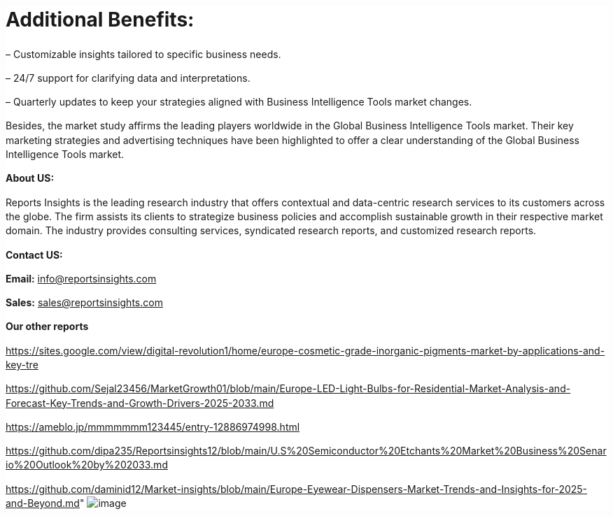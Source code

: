 # <strong>Additional Benefits:</strong>

– Customizable insights tailored to specific business needs.

– 24/7 support for clarifying data and interpretations.

– Quarterly updates to keep your strategies aligned with Business Intelligence Tools market changes.

Besides, the market study affirms the leading players worldwide in the Global Business Intelligence Tools market. Their key marketing strategies and advertising techniques have been highlighted to offer a clear understanding of the Global Business Intelligence Tools market.

<strong><strong>About US</strong>:</strong>

Reports Insights is the leading research industry that offers contextual and data-centric research services to its customers across the globe. The firm assists its clients to strategize business policies and accomplish sustainable growth in their respective market domain. The industry provides consulting services, syndicated research reports, and customized research reports.

<strong>Contact US:</strong>

<p class=><b>Email:</b> <a href=mailto:info@reportsinsights.com>info@reportsinsights.com</a></p>
<p class=><b>Sales:</b> <a href=mailto:sales@reportsinsights.com>sales@reportsinsights.com</a></p>

<strong>Our other reports</strong>

<a href=https://sites.google.com/view/digital-revolution1/home/europe-cosmetic-grade-inorganic-pigments-market-by-applications-and-key-tre>https://sites.google.com/view/digital-revolution1/home/europe-cosmetic-grade-inorganic-pigments-market-by-applications-and-key-tre</a>

<a href=https://github.com/Sejal23456/MarketGrowth01/blob/main/Europe-LED-Light-Bulbs-for-Residential-Market-Analysis-and-Forecast-Key-Trends-and-Growth-Drivers-2025-2033.md>https://github.com/Sejal23456/MarketGrowth01/blob/main/Europe-LED-Light-Bulbs-for-Residential-Market-Analysis-and-Forecast-Key-Trends-and-Growth-Drivers-2025-2033.md</a>

<a href=https://ameblo.jp/mmmmmmm123445/entry-12886974998.html>https://ameblo.jp/mmmmmmm123445/entry-12886974998.html</a>

<a href=https://github.com/dipa235/Reportsinsights12/blob/main/U.S%20Semiconductor%20Etchants%20Market%20Business%20Senario%20Outlook%20by%202033.md>https://github.com/dipa235/Reportsinsights12/blob/main/U.S%20Semiconductor%20Etchants%20Market%20Business%20Senario%20Outlook%20by%202033.md</a>

<a href=https://github.com/daminid12/Market-insights/blob/main/Europe-Eyewear-Dispensers-Market-Trends-and-Insights-for-2025-and-Beyond.md>https://github.com/daminid12/Market-insights/blob/main/Europe-Eyewear-Dispensers-Market-Trends-and-Insights-for-2025-and-Beyond.md</a>"
![image](https://github.com/user-attachments/assets/384c4d6d-57ed-4ffc-a4dc-935c05ce10cb)
